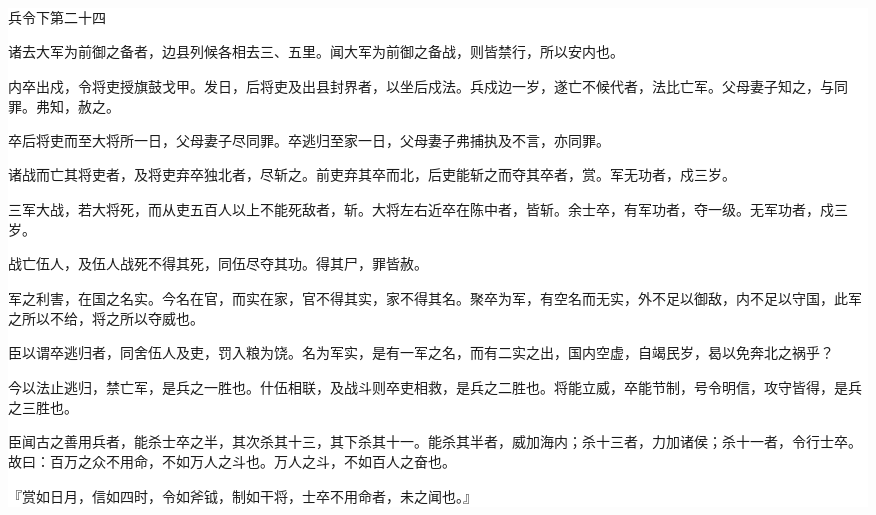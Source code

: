 兵令下第二十四  

诸去大军为前御之备者，边县列候各相去三、五里。闻大军为前御之备战，则皆禁行，所以安内也。  

内卒出戍，令将吏授旗鼓戈甲。发日，后将吏及出县封界者，以坐后戍法。兵戍边一岁，遂亡不候代者，法比亡军。父母妻子知之，与同罪。弗知，赦之。  

卒后将吏而至大将所一日，父母妻子尽同罪。卒逃归至家一日，父母妻子弗捕执及不言，亦同罪。  

诸战而亡其将吏者，及将吏弃卒独北者，尽斩之。前吏弃其卒而北，后吏能斩之而夺其卒者，赏。军无功者，戍三岁。  

三军大战，若大将死，而从吏五百人以上不能死敌者，斩。大将左右近卒在陈中者，皆斩。余士卒，有军功者，夺一级。无军功者，戍三岁。  

战亡伍人，及伍人战死不得其死，同伍尽夺其功。得其尸，罪皆赦。  

军之利害，在国之名实。今名在官，而实在家，官不得其实，家不得其名。聚卒为军，有空名而无实，外不足以御敌，内不足以守国，此军之所以不给，将之所以夺威也。  

臣以谓卒逃归者，同舍伍人及吏，罚入粮为饶。名为军实，是有一军之名，而有二实之出，国内空虚，自竭民岁，曷以免奔北之祸乎？  

今以法止逃归，禁亡军，是兵之一胜也。什伍相联，及战斗则卒吏相救，是兵之二胜也。将能立威，卒能节制，号令明信，攻守皆得，是兵之三胜也。  

臣闻古之善用兵者，能杀士卒之半，其次杀其十三，其下杀其十一。能杀其半者，威加海内；杀十三者，力加诸侯；杀十一者，令行士卒。故曰：百万之众不用命，不如万人之斗也。万人之斗，不如百人之奋也。  

『赏如日月，信如四时，令如斧钺，制如干将，士卒不用命者，未之闻也。』  
